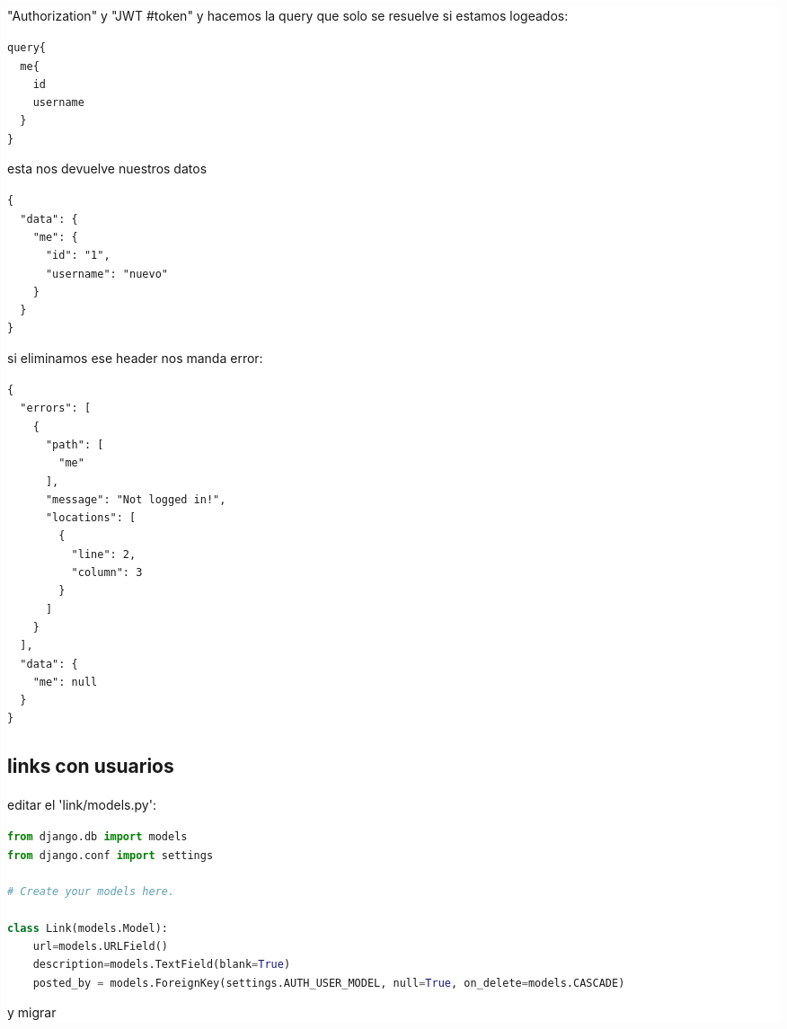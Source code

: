 "Authorization" y "JWT #token"
y hacemos la query que solo se resuelve si estamos logeados:
```
query{
  me{
    id
    username
  }
}
```
 esta nos devuelve nuestros datos
```
{
  "data": {
    "me": {
      "id": "1",
      "username": "nuevo"
    }
  }
}
```
si eliminamos ese header nos manda error:
```
{
  "errors": [
    {
      "path": [
        "me"
      ],
      "message": "Not logged in!",
      "locations": [
        {
          "line": 2,
          "column": 3
        }
      ]
    }
  ],
  "data": {
    "me": null
  }
}
```


## links con usuarios
editar el 'link/models.py':
```python
from django.db import models
from django.conf import settings

# Create your models here.

class Link(models.Model):
	url=models.URLField()
	description=models.TextField(blank=True)
	posted_by = models.ForeignKey(settings.AUTH_USER_MODEL, null=True, on_delete=models.CASCADE)
```
y migrar
